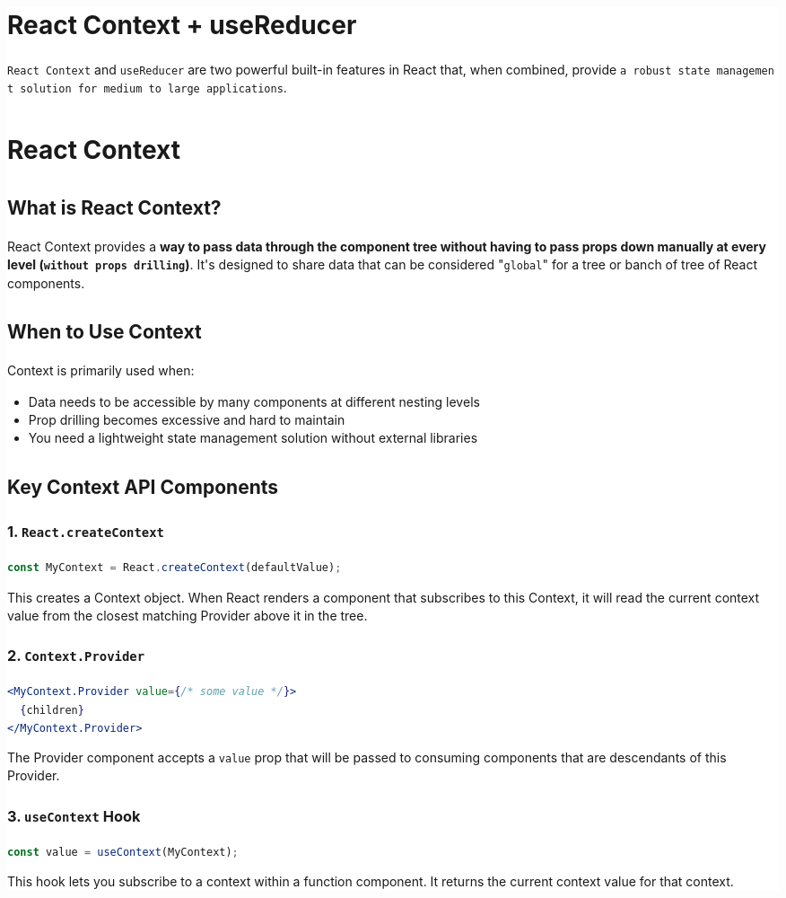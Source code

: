 # React Context + useReducer

`React Context` and `useReducer` are two powerful built-in features in React that, when combined, provide `a robust state management solution for medium to large applications`.

# React Context

## What is React Context?

React Context provides a **way to pass data through the component tree without having to pass props down manually at every level (`without props drilling`)**. It's designed to share data that can be considered "`global`" for a tree or banch of tree of React components.

## When to Use Context

Context is primarily used when:
- Data needs to be accessible by many components at different nesting levels
- Prop drilling becomes excessive and hard to maintain
- You need a lightweight state management solution without external libraries

## Key Context API Components

### 1. `React.createContext`

```jsx
const MyContext = React.createContext(defaultValue);
```

This creates a Context object. When React renders a component that subscribes to this Context, it will read the current context value from the closest matching Provider above it in the tree.

### 2. `Context.Provider`

```jsx
<MyContext.Provider value={/* some value */}>
  {children}
</MyContext.Provider>
```

The Provider component accepts a `value` prop that will be passed to consuming components that are descendants of this Provider.

### 3. `useContext` Hook

```jsx
const value = useContext(MyContext);
```

This hook lets you subscribe to a context within a function component. It returns the current context value for that context.
